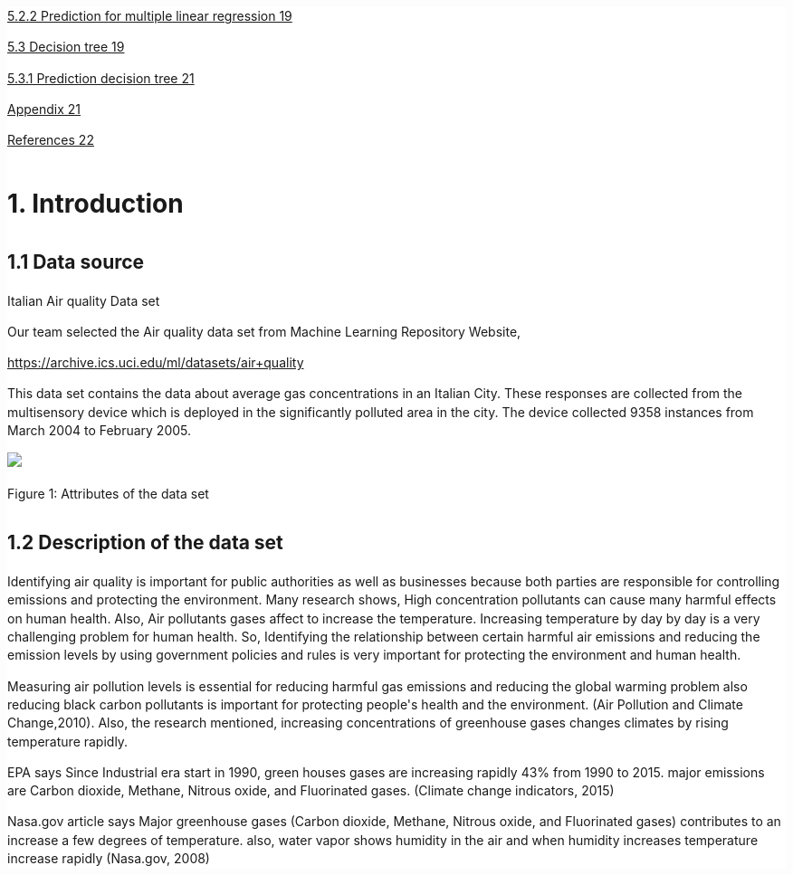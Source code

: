 [5.2.2 Prediction for multiple linear regression	19](#_Toc106047646)

[5.3 Decision tree	19](#_Toc106047647)

[5.3.1 Prediction decision tree	21](#_Toc106047648)

[Appendix	21](#_Toc106047649)

[References	22](#_Toc106047650)








#
# **1. Introduction**
## **1.1 Data source**
Italian Air quality Data set

Our team selected the Air quality data set from Machine Learning Repository Website, 

<https://archive.ics.uci.edu/ml/datasets/air+quality>

This data set contains the data about average gas concentrations in an Italian City. These responses are collected from the multisensory device which is deployed in the significantly polluted area in the city. The device collected 9358 instances from March 2004 to February 2005.

![](Aspose.Words.d9f570d2-d6f6-40b4-a2dc-4d358c8e8f7d.002.png)

Figure 1: Attributes of the data set

## **1.2 Description of the data set** 

Identifying air quality is important for public authorities as well as businesses because both parties are responsible for controlling emissions and protecting the environment. Many research shows, High concentration pollutants can cause many harmful effects on human health. Also, Air pollutants gases affect to increase the temperature. Increasing temperature by day by day is a very challenging problem for human health. So, Identifying the relationship between certain harmful air emissions and reducing the emission levels by using government policies and rules is very important for protecting the environment and human health.

Measuring air pollution levels is essential for reducing harmful gas emissions and reducing the global warming problem also reducing black carbon pollutants is important for protecting people's health and the environment. (Air Pollution and Climate Change,2010). Also, the research mentioned, increasing concentrations of greenhouse gases changes climates by rising temperature rapidly.

EPA says Since Industrial era start in 1990, green houses gases are increasing rapidly 43% from 1990 to 2015. major emissions are Carbon dioxide, Methane, Nitrous oxide, and Fluorinated gases. (Climate change indicators, 2015)

Nasa.gov article says Major greenhouse gases (Carbon dioxide, Methane, Nitrous oxide, and Fluorinated gases) contributes to an increase a few degrees of temperature. also, water vapor shows humidity in the air and when humidity increases temperature increase rapidly (Nasa.gov, 2008)
